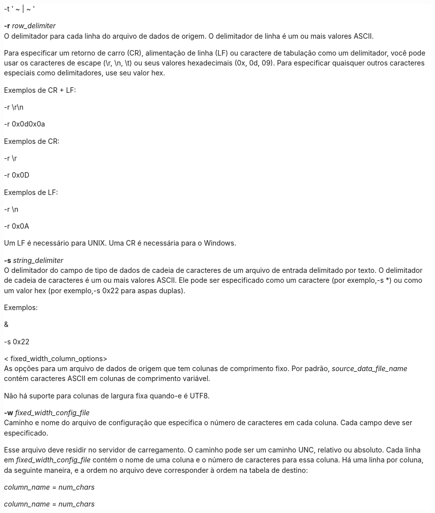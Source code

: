 -t ' ~ | ~ '  
  
**-r** *row_delimiter*  
O delimitador para cada linha do arquivo de dados de origem. O delimitador de linha é um ou mais valores ASCII.  
  
Para especificar um retorno de carro (CR), alimentação de linha (LF) ou caractere de tabulação como um delimitador, você pode usar os caracteres de escape (\r, \n, \t) ou seus valores hexadecimais (0x, 0d, 09). Para especificar quaisquer outros caracteres especiais como delimitadores, use seu valor hex.  
  
Exemplos de CR + LF:  
  
-r \r\n  
  
-r 0x0d0x0a  
  
Exemplos de CR:  
  
-r \r  
  
-r 0x0D  
  
Exemplos de LF:  
  
-r \n  
  
-r 0x0A  
  
Um LF é necessário para UNIX. Uma CR é necessária para o Windows.  
  
**-s** *string_delimiter*  
O delimitador do campo de tipo de dados de cadeia de caracteres de um arquivo de entrada delimitado por texto. O delimitador de cadeia de caracteres é um ou mais valores ASCII.  Ele pode ser especificado como um caractere (por exemplo,-s *) ou como um valor hex (por exemplo,-s 0x22 para aspas duplas).  
  
Exemplos:  
  
&  
  
-s 0x22  
  
< fixed_width_column_options>  
As opções para um arquivo de dados de origem que tem colunas de comprimento fixo. Por padrão, *source_data_file_name* contém caracteres ASCII em colunas de comprimento variável.  
  
Não há suporte para colunas de largura fixa quando-e é UTF8.  
  
**-w** *fixed_width_config_file*  
Caminho e nome do arquivo de configuração que especifica o número de caracteres em cada coluna. Cada campo deve ser especificado.  
  
Esse arquivo deve residir no servidor de carregamento. O caminho pode ser um caminho UNC, relativo ou absoluto. Cada linha em *fixed_width_config_file* contém o nome de uma coluna e o número de caracteres para essa coluna. Há uma linha por coluna, da seguinte maneira, e a ordem no arquivo deve corresponder à ordem na tabela de destino:  
  
*column_name* = *num_chars*  
  
*column_name* = *num_chars*  
  